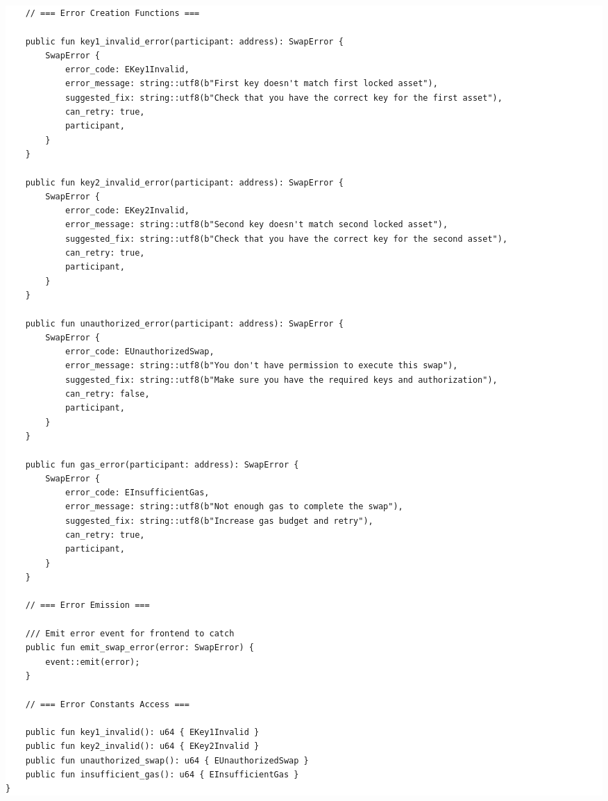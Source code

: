 ```move
    // === Error Creation Functions ===
    
    public fun key1_invalid_error(participant: address): SwapError {
        SwapError {
            error_code: EKey1Invalid,
            error_message: string::utf8(b"First key doesn't match first locked asset"),
            suggested_fix: string::utf8(b"Check that you have the correct key for the first asset"),
            can_retry: true,
            participant,
        }
    }
    
    public fun key2_invalid_error(participant: address): SwapError {
        SwapError {
            error_code: EKey2Invalid,
            error_message: string::utf8(b"Second key doesn't match second locked asset"),
            suggested_fix: string::utf8(b"Check that you have the correct key for the second asset"),
            can_retry: true,
            participant,
        }
    }
    
    public fun unauthorized_error(participant: address): SwapError {
        SwapError {
            error_code: EUnauthorizedSwap,
            error_message: string::utf8(b"You don't have permission to execute this swap"),
            suggested_fix: string::utf8(b"Make sure you have the required keys and authorization"),
            can_retry: false,
            participant,
        }
    }
    
    public fun gas_error(participant: address): SwapError {
        SwapError {
            error_code: EInsufficientGas,
            error_message: string::utf8(b"Not enough gas to complete the swap"),
            suggested_fix: string::utf8(b"Increase gas budget and retry"),
            can_retry: true,
            participant,
        }
    }
    
    // === Error Emission ===
    
    /// Emit error event for frontend to catch
    public fun emit_swap_error(error: SwapError) {
        event::emit(error);
    }
    
    // === Error Constants Access ===
    
    public fun key1_invalid(): u64 { EKey1Invalid }
    public fun key2_invalid(): u64 { EKey2Invalid }
    public fun unauthorized_swap(): u64 { EUnauthorizedSwap }
    public fun insufficient_gas(): u64 { EInsufficientGas }
}
```
